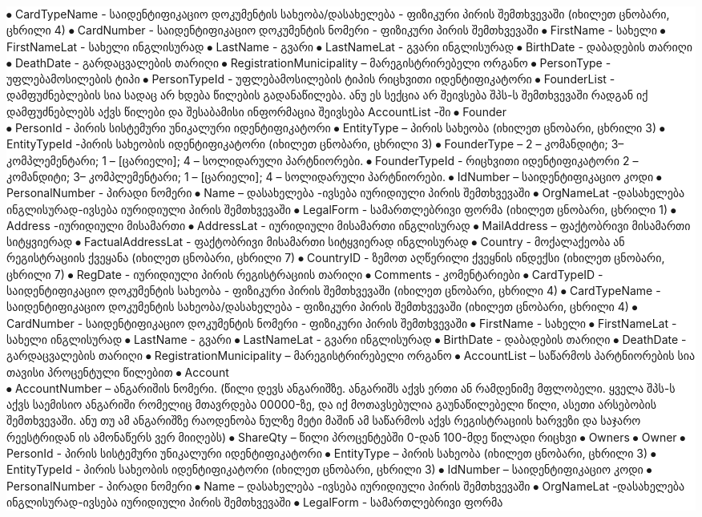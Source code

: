 ⦁	CardTypeName - საიდენტიფიკაციო დოკუმენტის სახეობა/დასახელება - ფიზიკური პირის შემთხვევაში (იხილეთ ცნობარი, ცხრილი 4)
⦁	CardNumber - საიდენტიფიკაციო დოკუმენტის ნომერი - ფიზიკური პირის შემთხვევაში
⦁	FirstName - სახელი
⦁	FirstNameLat - სახელი ინგლისურად
⦁	LastName - გვარი
⦁	LastNameLat - გვარი ინგლისურად
⦁	BirthDate - დაბადების თარიღი
⦁	DeathDate - გარდაცვალების თარიღი
⦁	RegistrationMunicipality   –  მარეგისტრირებელი ორგანო
⦁	PersonType - უფლებამოსილების ტიპი
⦁	PersonTypeId - უფლებამოსილების ტიპის რიცხვითი იდენტიფიკატორი
⦁	FounderList - დამფუძნებლების სია სადაც არ ხდება წილების გადანაწილება. ანუ ეს სექცია არ შეივსება შპს-ს შემთხვევაში რადგან იქ დამფუძნებლებს აქვს წილები და შესაბამისი ინფორმაცია შეივსება AccountList -ში
⦁	Founder  
⦁	PersonId - პირის სისტემური უნიკალური იდენტიფიკატორი
⦁	EntityType  – პირის სახეობა (იხილეთ ცნობარი, ცხრილი 3)
⦁	EntityTypeId -პირის სახეობის იდენტიფიკატორი (იხილეთ ცნობარი, ცხრილი 3)
⦁	FounderType – 2 – კომანდიტი; 3– კომპლემენტარი; 1 – [ცარიელი]; 4 – სოლიდარული პარტნიორები. 
⦁	FounderTypeId - რიცხვითი იდენტიფიკატორი 2 – კომანდიტი; 3– კომპლემენტარი; 1 – [ცარიელი]; 4 – სოლიდარული პარტნიორები.
⦁	IdNumber   – საიდენტიფიკაციო კოდი
⦁	PersonalNumber - პირადი ნომერი
⦁	Name   – დასახელება -ივსება იურიდიული პირის შემთხვევაში
⦁	OrgNameLat -დასახელება ინგლისურად-ივსება იურიდიული პირის შემთხვევაში
⦁	LegalForm - სამართლებრივი ფორმა (იხილეთ ცნობარი, ცხრილი 1)
⦁	Address -იურიდიული მისამართი
⦁	AddressLat - იურიდიული მისამართი ინგლისურად
⦁	MailAddress   – ფაქტობრივი მისამართი სიტყვიერად
⦁	FactualAddressLat - ფაქტობრივი მისამართი სიტყვიერად ინგლისურად
⦁	Country - მოქალაქეობა ან რეგისტრაციის ქვეყანა (იხილეთ ცნობარი, ცხრილი 7)
⦁	CountryID - ზემოთ აღწერილი ქვეყნის ინდექსი (იხილეთ ცნობარი, ცხრილი 7)
⦁	RegDate - იურიდიული პირის რეგისტრაციის თარიღი
⦁	Comments - კომენტარიები
⦁	CardTypeID - საიდენტიფიკაციო დოკუმენტის სახეობა - ფიზიკური პირის შემთხვევაში (იხილეთ ცნობარი, ცხრილი 4)
⦁	CardTypeName - საიდენტიფიკაციო დოკუმენტის სახეობა/დასახელება - ფიზიკური პირის შემთხვევაში (იხილეთ ცნობარი, ცხრილი 4)
⦁	CardNumber - საიდენტიფიკაციო დოკუმენტის ნომერი - ფიზიკური პირის შემთხვევაში
⦁	FirstName - სახელი
⦁	FirstNameLat - სახელი ინგლისურად
⦁	LastName - გვარი
⦁	LastNameLat - გვარი ინგლისურად
⦁	BirthDate - დაბადების თარიღი
⦁	DeathDate - გარდაცვალების თარიღი
⦁	RegistrationMunicipality   –  მარეგისტრირებელი ორგანო
⦁	AccountList – საწარმოს პარტნიორების სია თავისი პროცენტული წილებით
⦁	Account  
⦁	AccountNumber  – ანგარიშის ნომერი. (წილი დევს ანგარიშზე. ანგარიშს აქვს ერთი ან რამდენიმე მფლობელი. ყველა შპს-ს აქვს საემისიო ანგარიში რომელიც მთავრდება 00000-ზე, და იქ მოთავსებულია გაუნაწილებელი წილი, ასეთი არსებობის შემთხვევაში. ანუ თუ ამ ანგარიშზე რაოდენობა ნულზე მეტი მაშინ ამ საწარმოს აქვს რეგისტრაციის ხარვეზი და საჯარო რეესტრიდან ის ამონაწერს ვერ მიიღებს)
⦁	ShareQty   – წილი პროცენტებში 0-დან 100-მდე წილადი რიცხვი
⦁	Owners
⦁	Owner
⦁	PersonId - პირის სისტემური უნიკალური იდენტიფიკატორი
⦁	EntityType  – პირის სახეობა (იხილეთ ცნობარი, ცხრილი 3)
⦁	EntityTypeId - პირის სახეობის იდენტიფიკატორი (იხილეთ ცნობარი, ცხრილი 3)
⦁	IdNumber   – საიდენტიფიკაციო კოდი
⦁	PersonalNumber - პირადი ნომერი
⦁	Name   – დასახელება -ივსება იურიდიული პირის შემთხვევაში
⦁	OrgNameLat -დასახელება ინგლისურად-ივსება იურიდიული პირის შემთხვევაში
⦁	LegalForm - სამართლებრივი ფორმა